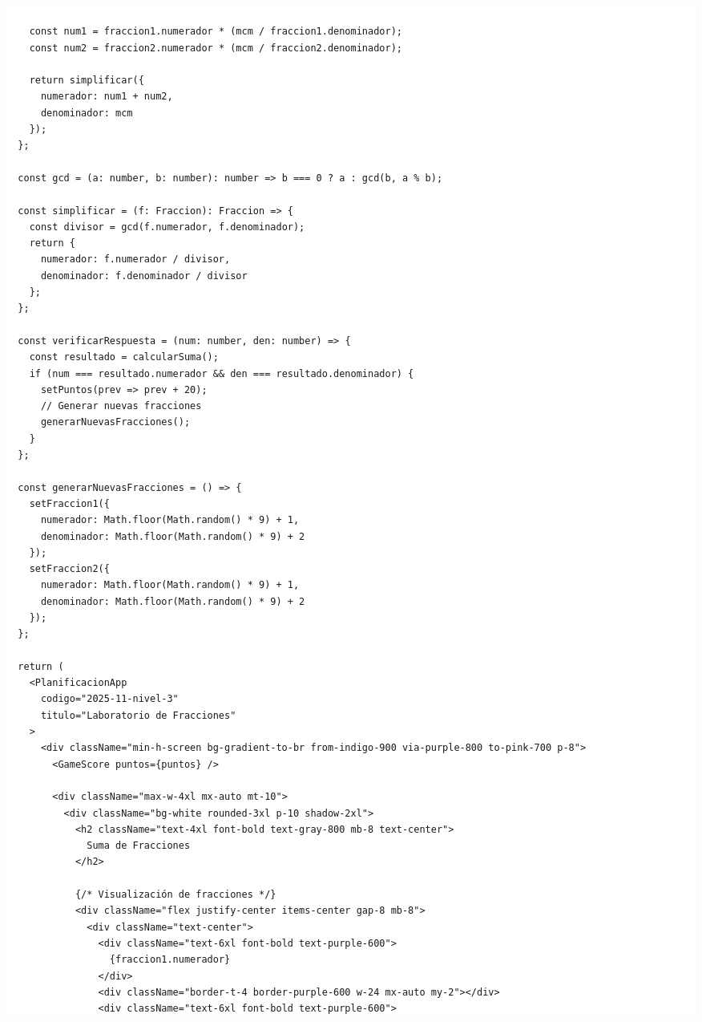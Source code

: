 ```tsx

    const num1 = fraccion1.numerador * (mcm / fraccion1.denominador);
    const num2 = fraccion2.numerador * (mcm / fraccion2.denominador);

    return simplificar({
      numerador: num1 + num2,
      denominador: mcm
    });
  };

  const gcd = (a: number, b: number): number => b === 0 ? a : gcd(b, a % b);

  const simplificar = (f: Fraccion): Fraccion => {
    const divisor = gcd(f.numerador, f.denominador);
    return {
      numerador: f.numerador / divisor,
      denominador: f.denominador / divisor
    };
  };

  const verificarRespuesta = (num: number, den: number) => {
    const resultado = calcularSuma();
    if (num === resultado.numerador && den === resultado.denominador) {
      setPuntos(prev => prev + 20);
      // Generar nuevas fracciones
      generarNuevasFracciones();
    }
  };

  const generarNuevasFracciones = () => {
    setFraccion1({
      numerador: Math.floor(Math.random() * 9) + 1,
      denominador: Math.floor(Math.random() * 9) + 2
    });
    setFraccion2({
      numerador: Math.floor(Math.random() * 9) + 1,
      denominador: Math.floor(Math.random() * 9) + 2
    });
  };

  return (
    <PlanificacionApp
      codigo="2025-11-nivel-3"
      titulo="Laboratorio de Fracciones"
    >
      <div className="min-h-screen bg-gradient-to-br from-indigo-900 via-purple-800 to-pink-700 p-8">
        <GameScore puntos={puntos} />

        <div className="max-w-4xl mx-auto mt-10">
          <div className="bg-white rounded-3xl p-10 shadow-2xl">
            <h2 className="text-4xl font-bold text-gray-800 mb-8 text-center">
              Suma de Fracciones
            </h2>

            {/* Visualización de fracciones */}
            <div className="flex justify-center items-center gap-8 mb-8">
              <div className="text-center">
                <div className="text-6xl font-bold text-purple-600">
                  {fraccion1.numerador}
                </div>
                <div className="border-t-4 border-purple-600 w-24 mx-auto my-2"></div>
                <div className="text-6xl font-bold text-purple-600">
```